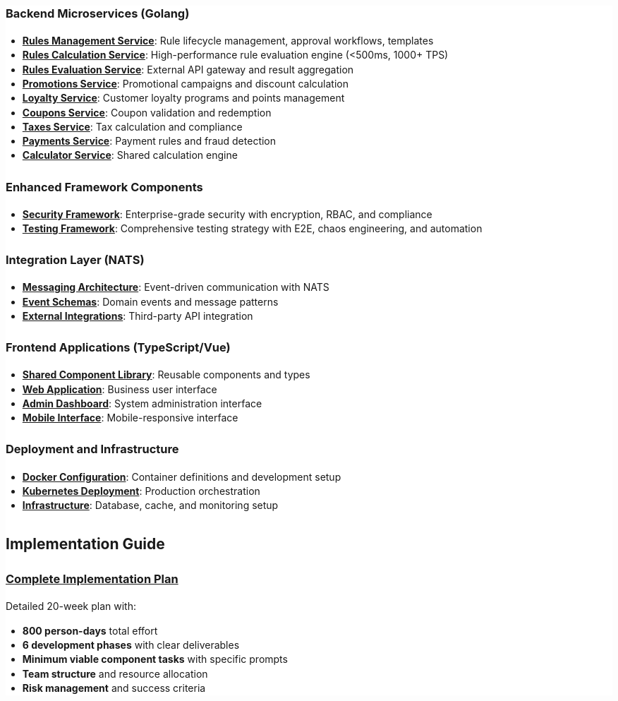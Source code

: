 ### Backend Microservices (Golang)
- **[Rules Management Service](backend/microservices/rules-management/README.md)**: Rule lifecycle management, approval workflows, templates
- **[Rules Calculation Service](backend/microservices/rules-calculation/README.md)**: High-performance rule evaluation engine (<500ms, 1000+ TPS)
- **[Rules Evaluation Service](backend/microservices/rules-evaluation/README.md)**: External API gateway and result aggregation
- **[Promotions Service](backend/microservices/promotions/README.md)**: Promotional campaigns and discount calculation
- **[Loyalty Service](backend/microservices/loyalty/README.md)**: Customer loyalty programs and points management
- **[Coupons Service](backend/microservices/coupons/README.md)**: Coupon validation and redemption
- **[Taxes Service](backend/microservices/taxes/README.md)**: Tax calculation and compliance
- **[Payments Service](backend/microservices/payments/README.md)**: Payment rules and fraud detection
- **[Calculator Service](backend/microservices/calculator/README.md)**: Shared calculation engine

### Enhanced Framework Components
- **[Security Framework](backend/SECURITY-FRAMEWORK.md)**: Enterprise-grade security with encryption, RBAC, and compliance
- **[Testing Framework](backend/TESTING-FRAMEWORK.md)**: Comprehensive testing strategy with E2E, chaos engineering, and automation

### Integration Layer (NATS)
- **[Messaging Architecture](integration/README.md)**: Event-driven communication with NATS
- **[Event Schemas](integration/messaging/README.md)**: Domain events and message patterns
- **[External Integrations](integration/external-apis/README.md)**: Third-party API integration

### Frontend Applications (TypeScript/Vue)
- **[Shared Component Library](frontend/shared-components/README.md)**: Reusable components and types
- **[Web Application](frontend/web-app/README.md)**: Business user interface
- **[Admin Dashboard](frontend/admin-dashboard/README.md)**: System administration interface
- **[Mobile Interface](frontend/mobile-interface/README.md)**: Mobile-responsive interface

### Deployment and Infrastructure
- **[Docker Configuration](deployment/docker/README.md)**: Container definitions and development setup
- **[Kubernetes Deployment](deployment/kubernetes/README.md)**: Production orchestration
- **[Infrastructure](deployment/infrastructure/README.md)**: Database, cache, and monitoring setup

## Implementation Guide

### **[Complete Implementation Plan](IMPLEMENTATION-PLAN.md)**
Detailed 20-week plan with:
- **800 person-days** total effort
- **6 development phases** with clear deliverables
- **Minimum viable component tasks** with specific prompts
- **Team structure** and resource allocation
- **Risk management** and success criteria

